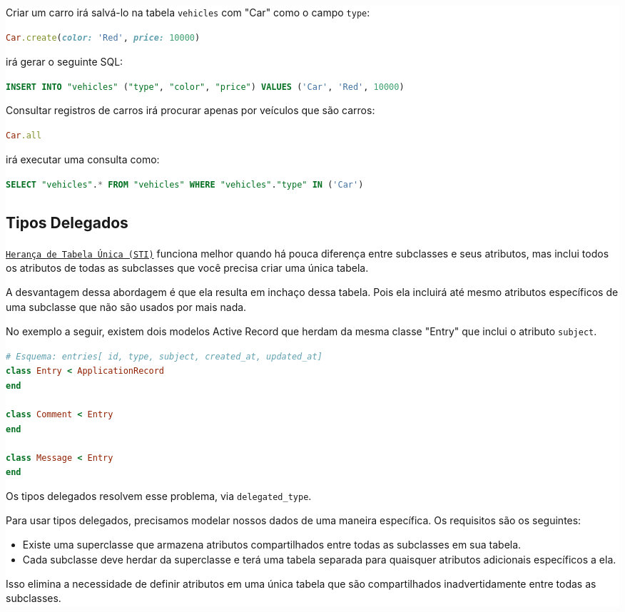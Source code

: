 Criar um carro irá salvá-lo na tabela `vehicles` com "Car" como o campo `type`:

```ruby
Car.create(color: 'Red', price: 10000)
```

irá gerar o seguinte SQL:

```sql
INSERT INTO "vehicles" ("type", "color", "price") VALUES ('Car', 'Red', 10000)
```

Consultar registros de carros irá procurar apenas por veículos que são carros:

```ruby
Car.all
```

irá executar uma consulta como:

```sql
SELECT "vehicles".* FROM "vehicles" WHERE "vehicles"."type" IN ('Car')
```

Tipos Delegados
----------------

[`Herança de Tabela Única (STI)`](#herança-de-tabela-única-sti) funciona melhor quando há pouca diferença entre subclasses e seus atributos, mas inclui todos os atributos de todas as subclasses que você precisa criar uma única tabela.

A desvantagem dessa abordagem é que ela resulta em inchaço dessa tabela. Pois ela incluirá até mesmo atributos específicos de uma subclasse que não são usados por mais nada.

No exemplo a seguir, existem dois modelos Active Record que herdam da mesma classe "Entry" que inclui o atributo `subject`.
```ruby
# Esquema: entries[ id, type, subject, created_at, updated_at]
class Entry < ApplicationRecord
end

class Comment < Entry
end

class Message < Entry
end
```

Os tipos delegados resolvem esse problema, via `delegated_type`.

Para usar tipos delegados, precisamos modelar nossos dados de uma maneira específica. Os requisitos são os seguintes:

* Existe uma superclasse que armazena atributos compartilhados entre todas as subclasses em sua tabela.
* Cada subclasse deve herdar da superclasse e terá uma tabela separada para quaisquer atributos adicionais específicos a ela.

Isso elimina a necessidade de definir atributos em uma única tabela que são compartilhados inadvertidamente entre todas as subclasses.


[`belongs_to`]: https://api.rubyonrails.org/classes/ActiveRecord/Associations/ClassMethods.html#method-i-belongs_to
[`has_and_belongs_to_many`]: https://api.rubyonrails.org/classes/ActiveRecord/Associations/ClassMethods.html#method-i-has_and_belongs_to_many
[`has_many`]: https://api.rubyonrails.org/classes/ActiveRecord/Associations/ClassMethods.html#method-i-has_many
[`has_one`]: https://api.rubyonrails.org/classes/ActiveRecord/Associations/ClassMethods.html#method-i-has_one
[connection.add_reference]: https://api.rubyonrails.org/classes/ActiveRecord/ConnectionAdapters/SchemaStatements.html#method-i-add_reference
[foreign_keys]: active_record_migrations.html#foreign-keys
[`config.active_record.automatic_scope_inversing`]: configuring.html#config-active-record-automatic-scope-inversing
[`reset_counters`]: https://api.rubyonrails.org/classes/ActiveRecord/CounterCache/ClassMethods.html#method-i-reset_counters
[`collection<<`]: https://api.rubyonrails.org/classes/ActiveRecord/Associations/CollectionProxy.html#method-i-3C-3C
[`collection.build`]: https://api.rubyonrails.org/classes/ActiveRecord/Associations/CollectionProxy.html#method-i-build
[`collection.clear`]: https://api.rubyonrails.org/classes/ActiveRecord/Associations/CollectionProxy.html#method-i-clear
[`collection.create`]: https://api.rubyonrails.org/classes/ActiveRecord/Associations/CollectionProxy.html#method-i-create
[`collection.create!`]: https://api.rubyonrails.org/classes/ActiveRecord/Associations/CollectionProxy.html#method-i-create-21
[`collection.delete`]: https://api.rubyonrails.org/classes/ActiveRecord/Associations/CollectionProxy.html#method-i-delete
[`collection.destroy`]: https://api.rubyonrails.org/classes/ActiveRecord/Associations/CollectionProxy.html#method-i-destroy
[`collection.empty?`]: https://api.rubyonrails.org/classes/ActiveRecord/Associations/CollectionProxy.html#method-i-empty-3F
[`collection.exists?`]: https://api.rubyonrails.org/classes/ActiveRecord/FinderMethods.html#method-i-exists-3F
[`collection.find`]: https://api.rubyonrails.org/classes/ActiveRecord/Associations/CollectionProxy.html#method-i-find
[`collection.reload`]: https://api.rubyonrails.org/classes/ActiveRecord/Associations/CollectionProxy.html#method-i-reload
[`collection.size`]: https://api.rubyonrails.org/classes/ActiveRecord/Associations/CollectionProxy.html#method-i-size
[`collection.where`]: https://api.rubyonrails.org/classes/ActiveRecord/QueryMethods.html#method-i-where
